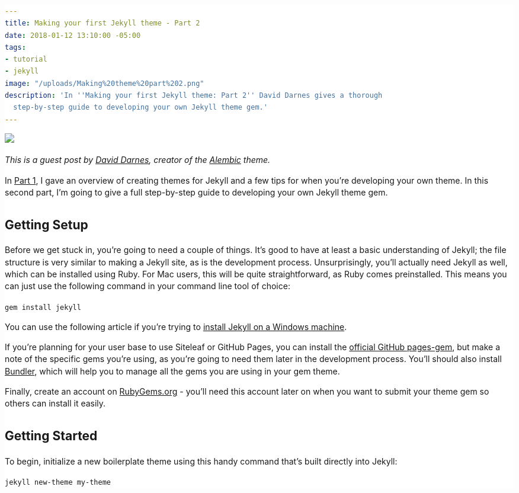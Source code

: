 ```yaml
---
title: Making your first Jekyll theme - Part 2
date: 2018-01-12 13:10:00 -05:00
tags:
- tutorial
- jekyll
image: "/uploads/Making%20theme%20part%202.png"
description: 'In ''Making your first Jekyll theme: Part 2'' David Darnes gives a thorough
  step-by-step guide to developing your own Jekyll theme gem.'
---
```


![](/uploads/Making%20theme%20part%202.png)

*This is a guest post by [David Darnes](https://darn.es), creator of the [Alembic](https://alembic.darn.es) theme.*

In [Part 1](https://www.siteleaf.com/blog/making-your-first-jekyll-theme-part-1/), I gave an overview of creating themes for Jekyll and a few tips for when you’re developing your own theme. In this second part, I’m going to give a full step-by-step guide to developing your own Jekyll theme gem.

## Getting Setup

Before we get stuck in, you’re going to need a couple of things. It’s good to have at least a basic understanding of Jekyll; the file structure is very similar to making a Jekyll site, as is the development process. Unsurprisingly, you’ll actually need Jekyll as well, which can be installed using Ruby. For Mac users, this will be quite straightforward, as Ruby comes preinstalled. This means you can just use the following command in your command line tool of choice:

```
gem install jekyll
```

You can use the following article if you’re trying to [install Jekyll on a Windows machine](http://jekyllrb.com/docs/windows/).

If you’re planning for your user base to use Siteleaf or GitHub Pages, you can install the [official GitHub pages-gem](https://github.com/github/pages-gem), but make a note of the specific gems you’re using, as you’re going to need them later in the development process. You’ll should also install [Bundler](http://bundler.io/), which will help you to manage all the gems you are using in your gem theme.

Finally, create an account on [RubyGems.org](https://rubygems.org/) - you’ll need this account later on when you want to submit your theme gem so others can install it easily.



## Getting Started

To begin, initialize a new boilerplate theme using this handy command that’s built directly into Jekyll:

```
jekyll new-theme my-theme
```
